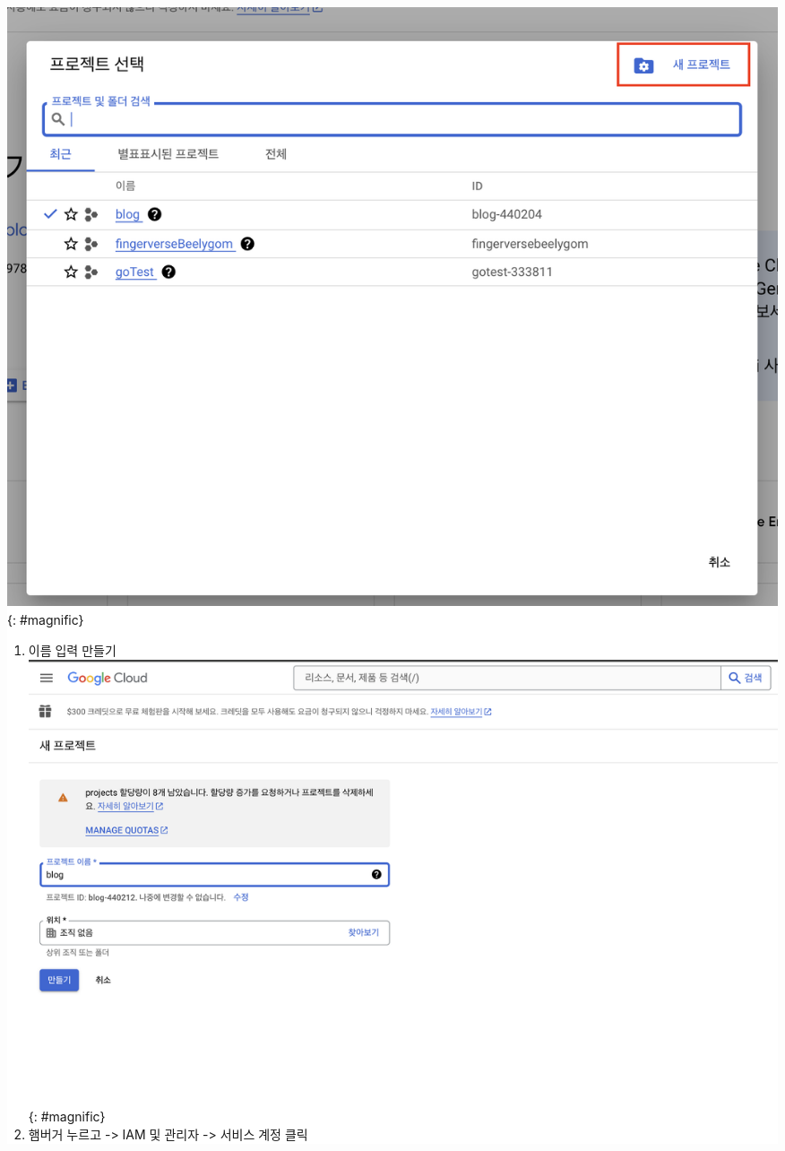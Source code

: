    ![](/img/post/2024/1030/3.png){: #magnific}
1. 이름 입력 만들기
   ![](/img/post/2024/1030/4.png){: #magnific}
1. 햄버거 누르고 -> IAM 및 관리자 -> 서비스 계정 클릭